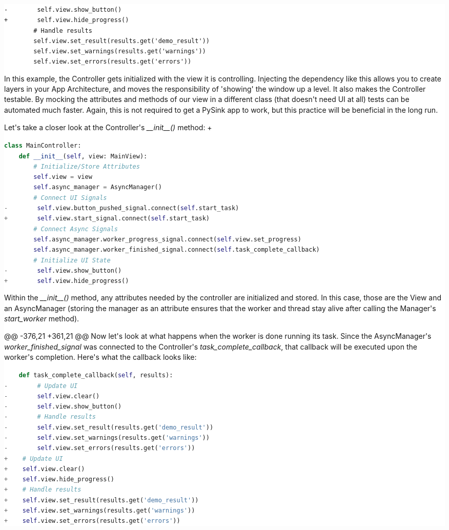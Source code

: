  ```
-        self.view.show_button()
+        self.view.hide_progress()
         # Handle results
         self.view.set_result(results.get('demo_result'))
         self.view.set_warnings(results.get('warnings'))
         self.view.set_errors(results.get('errors'))
 ```
 In this example, the Controller gets initialized with the view it is controlling. Injecting 
 the dependency like this allows you to create layers in your App Architecture, and moves the 
 responsibility of 'showing' the window up a level. It also makes the Controller testable. 
 By mocking the attributes and methods of our view in a different class (that
 doesn't need UI at all) tests can be automated much faster. Again, this is not required to 
 get a PySink app to work, but this practice will be beneficial in the long run.
 
 Let's take a closer look at the Controller's *\_\_init\_\_()* method:
+
 ```python
 class MainController:
     def __init__(self, view: MainView):
         # Initialize/Store Attributes
         self.view = view
         self.async_manager = AsyncManager()
         # Connect UI Signals
-        self.view.button_pushed_signal.connect(self.start_task)
+        self.view.start_signal.connect(self.start_task)
         # Connect Async Signals
         self.async_manager.worker_progress_signal.connect(self.view.set_progress)
         self.async_manager.worker_finished_signal.connect(self.task_complete_callback)
         # Initialize UI State
-        self.view.show_button()
+        self.view.hide_progress()
 ```
 
 Within the *\_\_init__()* method, any attributes needed by the controller are initialized and
 stored. In this case, those are the View and an AsyncManager (storing the manager as an 
 attribute ensures that the worker and thread stay alive after calling the Manager's 
 *start_worker* method).
 
@@ -376,21 +361,21 @@
 Now let's look at what happens when the worker is done running its task. Since the 
 AsyncManager's *worker_finished_signal* was connected to the Controller's 
 *task_complete_callback*, that callback will be executed upon the worker's completion. 
 Here's what the callback looks like:
 
 ```python
     def task_complete_callback(self, results):
-        # Update UI
-        self.view.clear()
-        self.view.show_button()
-        # Handle results
-        self.view.set_result(results.get('demo_result'))
-        self.view.set_warnings(results.get('warnings'))
-        self.view.set_errors(results.get('errors'))
+    # Update UI
+    self.view.clear()
+    self.view.hide_progress()
+    # Handle results
+    self.view.set_result(results.get('demo_result'))
+    self.view.set_warnings(results.get('warnings'))
+    self.view.set_errors(results.get('errors'))
 ```
 